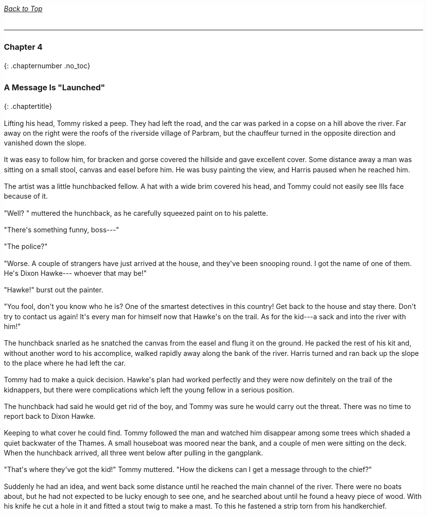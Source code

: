 <h6 class="btt"><a href="#top">Back to Top</a></h6>

<hr>

### Chapter 4
{: .chapternumber .no_toc}

### A Message Is "Launched"
{: .chaptertitle}

Lifting his head, Tommy risked a peep. They had left the road, and the car was parked in a copse on a hill above the river. Far away on the right were the roofs of the riverside village of Parbram, but the chauffeur turned in the opposite direction and vanished down the slope.

It was easy to follow him, for bracken and gorse covered the hillside and gave excellent cover. Some distance away a man was sitting on a small stool, canvas and easel before him. He was busy painting the view, and Harris paused when he reached him.

The artist was a little hunchbacked fellow. A hat with a wide brim covered his head, and Tommy could not easily see Ills face because of it.

"Well? " muttered the hunchback, as he carefully squeezed paint on to his palette.

"There's something funny, boss---"

"The police?"

"Worse. A couple of strangers have just arrived at the house, and they've been snooping round. I got the name of one of them. He's Dixon Hawke--- whoever that may be!"

"Hawke!" burst out the painter.

"You fool, don't you know who he is? One of the smartest detectives in this country! Get back to the house and stay there. Don't try to contact us again! It's every man for himself now that Hawke's on the trail. As for the kid---a sack and into the river with him!"

The hunchback snarled as he snatched the canvas from the easel and flung it on the ground. He packed the rest of his kit and, without another word to his accomplice, walked rapidly away along the bank of the river. Harris turned and ran back up the slope to the place where he had left the car.

Tommy had to make a quick decision. Hawke's plan had worked perfectly and they were now definitely on the trail of the kidnappers, but there were complications which left the young fellow in a serious position.

The hunchback had said he would get rid of the boy, and Tommy was sure he would carry out the threat. There was no time to report back to Dixon Hawke.

Keeping to what cover he could find. Tommy followed the man and watched him disappear among some trees which shaded a quiet backwater of the Thames. A small houseboat was moored near the bank, and a couple of men were sitting on the deck. When the hunchback arrived, all three went below after pulling in the gangplank.

"That's where they've got the kid!" Tommy muttered. "How the dickens can I get a message through to the chief?"

Suddenly he had an idea, and went back some distance until he reached the main channel of the river. There were no boats about, but he had not expected to be lucky enough to see one, and he searched about until he found a heavy piece of wood. With his knife he cut a hole in it and fitted a stout twig to make a mast. To this he fastened a strip torn from his handkerchief.
